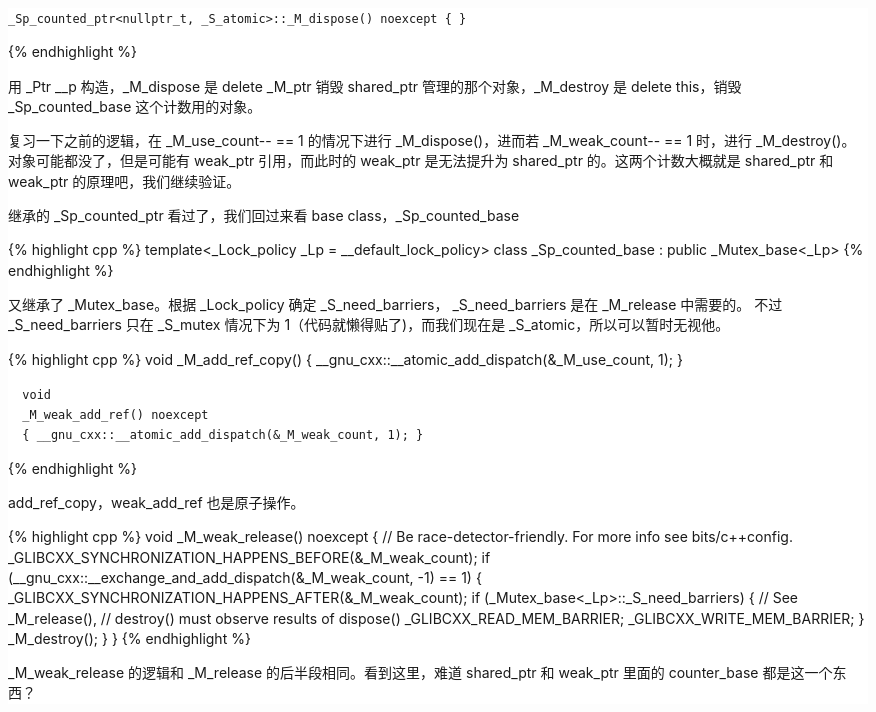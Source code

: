     _Sp_counted_ptr<nullptr_t, _S_atomic>::_M_dispose() noexcept { }
{% endhighlight %}

用 \_Ptr \_\_p 构造，\_M\_dispose 是 delete \_M\_ptr 销毁 shared\_ptr 管理的那个对象，\_M\_destroy 是 delete this，销毁 \_Sp\_counted\_base 这个计数用的对象。

复习一下之前的逻辑，在 \_M\_use\_count-- == 1 的情况下进行 \_M\_dispose()，进而若 \_M\_weak\_count-- == 1 时，进行 \_M\_destroy()。对象可能都没了，但是可能有 weak\_ptr 引用，而此时的 weak\_ptr 是无法提升为 shared\_ptr 的。这两个计数大概就是  shared\_ptr 和 weak\_ptr 的原理吧，我们继续验证。

继承的 \_Sp\_counted\_ptr 看过了，我们回过来看 base class，\_Sp\_counted\_base

{% highlight cpp %}
  template<_Lock_policy _Lp = __default_lock_policy>
    class _Sp_counted_base
    : public _Mutex_base<_Lp>
{% endhighlight %}

又继承了 \_Mutex\_base。根据 \_Lock\_policy 确定 \_S\_need\_barriers， \_S\_need\_barriers 是在 \_M\_release 中需要的。
不过 \_S\_need\_barriers 只在 \_S\_mutex 情况下为 1（代码就懒得贴了)，而我们现在是 \_S\_atomic，所以可以暂时无视他。

{% highlight cpp %}
      void
      _M_add_ref_copy()
      { __gnu_cxx::__atomic_add_dispatch(&_M_use_count, 1); }

      void
      _M_weak_add_ref() noexcept
      { __gnu_cxx::__atomic_add_dispatch(&_M_weak_count, 1); }
{% endhighlight %}

add\_ref\_copy，weak\_add\_ref 也是原子操作。

{% highlight cpp %}
      void
      _M_weak_release() noexcept
      {
        // Be race-detector-friendly. For more info see bits/c++config.
        _GLIBCXX_SYNCHRONIZATION_HAPPENS_BEFORE(&_M_weak_count);
        if (__gnu_cxx::__exchange_and_add_dispatch(&_M_weak_count, -1) == 1)
          {
            _GLIBCXX_SYNCHRONIZATION_HAPPENS_AFTER(&_M_weak_count);
            if (_Mutex_base<_Lp>::_S_need_barriers)
              {
                // See _M_release(),
                // destroy() must observe results of dispose()
                _GLIBCXX_READ_MEM_BARRIER;
                _GLIBCXX_WRITE_MEM_BARRIER;
              }
            _M_destroy();
          }
      }
{% endhighlight %}

\_M\_weak\_release 的逻辑和 \_M\_release 的后半段相同。看到这里，难道 shared\_ptr 和 weak\_ptr 里面的 counter\_base 都是这一个东西？

